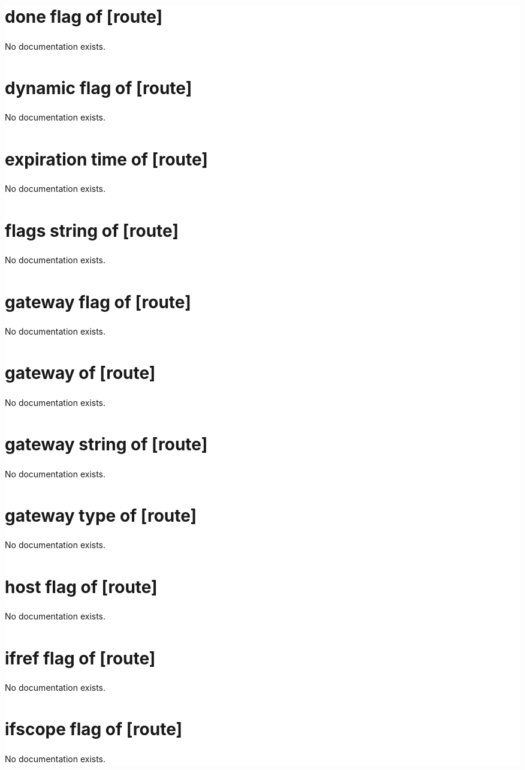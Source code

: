 # done flag of [route]

No documentation exists.

# dynamic flag of [route]

No documentation exists.

# expiration time of [route]

No documentation exists.

# flags string of [route]

No documentation exists.

# gateway flag of [route]

No documentation exists.

# gateway of [route]

No documentation exists.

# gateway string of [route]

No documentation exists.

# gateway type of [route]

No documentation exists.

# host flag of [route]

No documentation exists.

# ifref flag of [route]

No documentation exists.

# ifscope flag of [route]

No documentation exists.
